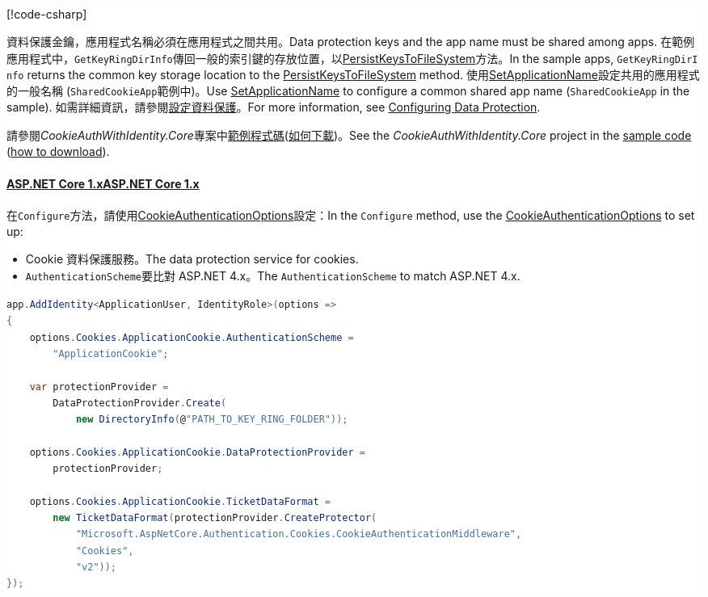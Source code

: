 [!code-csharp[](cookie-sharing/sample/CookieAuthWithIdentity.Core/Startup.cs?name=snippet1)]

<span data-ttu-id="face3-137">資料保護金鑰，應用程式名稱必須在應用程式之間共用。</span><span class="sxs-lookup"><span data-stu-id="face3-137">Data protection keys and the app name must be shared among apps.</span></span> <span data-ttu-id="face3-138">在範例應用程式中，`GetKeyRingDirInfo`傳回一般的索引鍵的存放位置，以[PersistKeysToFileSystem](/dotnet/api/microsoft.aspnetcore.dataprotection.dataprotectionbuilderextensions.persistkeystofilesystem)方法。</span><span class="sxs-lookup"><span data-stu-id="face3-138">In the sample apps, `GetKeyRingDirInfo` returns the common key storage location to the [PersistKeysToFileSystem](/dotnet/api/microsoft.aspnetcore.dataprotection.dataprotectionbuilderextensions.persistkeystofilesystem) method.</span></span> <span data-ttu-id="face3-139">使用[SetApplicationName](/dotnet/api/microsoft.aspnetcore.dataprotection.dataprotectionbuilderextensions.setapplicationname)設定共用的應用程式的一般名稱 (`SharedCookieApp`範例中)。</span><span class="sxs-lookup"><span data-stu-id="face3-139">Use [SetApplicationName](/dotnet/api/microsoft.aspnetcore.dataprotection.dataprotectionbuilderextensions.setapplicationname) to configure a common shared app name (`SharedCookieApp` in the sample).</span></span> <span data-ttu-id="face3-140">如需詳細資訊，請參閱[設定資料保護](xref:security/data-protection/configuration/overview)。</span><span class="sxs-lookup"><span data-stu-id="face3-140">For more information, see [Configuring Data Protection](xref:security/data-protection/configuration/overview).</span></span>

<span data-ttu-id="face3-141">請參閱*CookieAuthWithIdentity.Core*專案中[範例程式碼](https://github.com/aspnet/Docs/tree/master/aspnetcore/security/cookie-sharing/sample/)([如何下載](xref:tutorials/index#how-to-download-a-sample))。</span><span class="sxs-lookup"><span data-stu-id="face3-141">See the *CookieAuthWithIdentity.Core* project in the [sample code](https://github.com/aspnet/Docs/tree/master/aspnetcore/security/cookie-sharing/sample/) ([how to download](xref:tutorials/index#how-to-download-a-sample)).</span></span>

#### <a name="aspnet-core-1xtabaspnetcore1x"></a>[<span data-ttu-id="face3-142">ASP.NET Core 1.x</span><span class="sxs-lookup"><span data-stu-id="face3-142">ASP.NET Core 1.x</span></span>](#tab/aspnetcore1x/)
<span data-ttu-id="face3-143">在`Configure`方法，請使用[CookieAuthenticationOptions](/dotnet/api/microsoft.aspnetcore.builder.cookieauthenticationoptions)設定：</span><span class="sxs-lookup"><span data-stu-id="face3-143">In the `Configure` method, use the [CookieAuthenticationOptions](/dotnet/api/microsoft.aspnetcore.builder.cookieauthenticationoptions) to set up:</span></span>

* <span data-ttu-id="face3-144">Cookie 資料保護服務。</span><span class="sxs-lookup"><span data-stu-id="face3-144">The data protection service for cookies.</span></span>
* <span data-ttu-id="face3-145">`AuthenticationScheme`要比對 ASP.NET 4.x。</span><span class="sxs-lookup"><span data-stu-id="face3-145">The `AuthenticationScheme` to match ASP.NET 4.x.</span></span>

```csharp
app.AddIdentity<ApplicationUser, IdentityRole>(options =>
{
    options.Cookies.ApplicationCookie.AuthenticationScheme = 
        "ApplicationCookie";

    var protectionProvider = 
        DataProtectionProvider.Create(
            new DirectoryInfo(@"PATH_TO_KEY_RING_FOLDER"));

    options.Cookies.ApplicationCookie.DataProtectionProvider = 
        protectionProvider;

    options.Cookies.ApplicationCookie.TicketDataFormat = 
        new TicketDataFormat(protectionProvider.CreateProtector(
            "Microsoft.AspNetCore.Authentication.Cookies.CookieAuthenticationMiddleware", 
            "Cookies", 
            "v2"));
});
```
